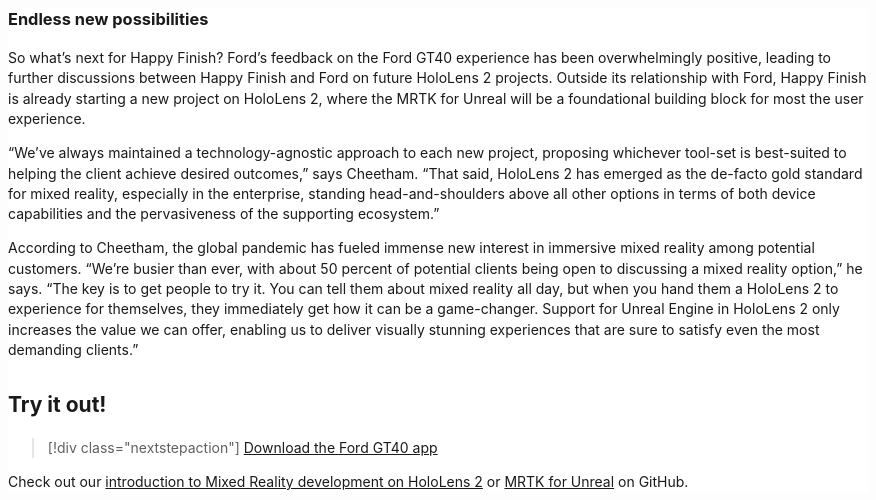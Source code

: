 ### Endless new possibilities

So what’s next for Happy Finish? Ford’s feedback on the Ford GT40 experience has been overwhelmingly positive, leading to further discussions between Happy Finish and Ford on future HoloLens 2 projects. Outside its relationship with Ford, Happy Finish is already starting a new project on HoloLens 2, where the MRTK for Unreal will be a foundational building block for most the user experience. 

“We’ve always maintained a technology-agnostic approach to each new project, proposing whichever tool-set is best-suited to helping the client achieve desired outcomes,” says Cheetham. “That said, HoloLens 2 has emerged as the de-facto gold standard for mixed reality, especially in the enterprise, standing head-and-shoulders above all other options in terms of both device capabilities and the pervasiveness of the supporting ecosystem.”

According to Cheetham, the global pandemic has fueled immense new interest in immersive mixed reality among potential customers. “We’re busier than ever, with about 50 percent of potential clients being open to discussing a mixed reality option,” he says. “The key is to get people to try it. You can tell them about mixed reality all day, but when you hand them a HoloLens 2 to experience for themselves, they immediately get how it can be a game-changer. Support for Unreal Engine in HoloLens 2 only increases the value we can offer, enabling us to deliver visually stunning experiences that are sure to satisfy even the most demanding clients.”

## Try it out!

> [!div class="nextstepaction"]
> [Download the Ford GT40 app](https://www.microsoft.com/p/ford-gt40/9p4vllktfvfp)

Check out our [introduction to Mixed Reality development on HoloLens 2](../development.md) or [MRTK for Unreal](https://github.com/microsoft/MixedRealityToolkit-Unreal) on GitHub.

